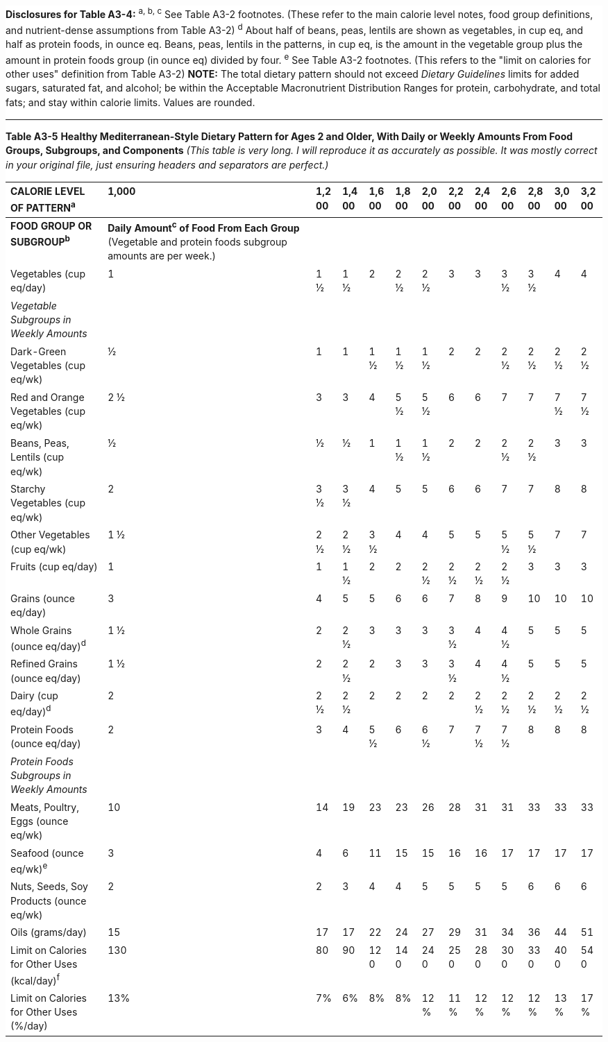 **Disclosures for Table A3-4:**
<sup>a, b, c</sup> See Table A3-2 footnotes. (These refer to the main calorie level notes, food group definitions, and nutrient-dense assumptions from Table A3-2)
<sup>d</sup> About half of beans, peas, lentils are shown as vegetables, in cup eq, and half as protein foods, in ounce eq. Beans, peas, lentils in the patterns, in cup eq, is the amount in the vegetable group plus the amount in protein foods group (in ounce eq) divided by four.
<sup>e</sup> See Table A3-2 footnotes. (This refers to the "limit on calories for other uses" definition from Table A3-2)
**NOTE:** The total dietary pattern should not exceed *Dietary Guidelines* limits for added sugars, saturated fat, and alcohol; be within the Acceptable Macronutrient Distribution Ranges for protein, carbohydrate, and total fats; and stay within calorie limits. Values are rounded.

---
**Table A3-5**
**Healthy Mediterranean-Style Dietary Pattern for Ages 2 and Older, With Daily or Weekly Amounts From Food Groups, Subgroups, and Components**
*(This table is very long. I will reproduce it as accurately as possible. It was mostly correct in your original file, just ensuring headers and separators are perfect.)*

| CALORIE LEVEL OF PATTERN<sup>a</sup> | 1,000   | 1,200   | 1,400   | 1,600   | 1,800   | 2,000   | 2,200   | 2,400   | 2,600   | 2,800   | 3,000   | 3,200   |
| :--------------------------------- | :------ | :------ | :------ | :------ | :------ | :------ | :------ | :------ | :------ | :------ | :------ | :------ |
| **FOOD GROUP OR SUBGROUP<sup>b</sup>** | **Daily Amount<sup>c</sup> of Food From Each Group** (Vegetable and protein foods subgroup amounts are per week.) |         |         |         |         |         |         |         |         |         |         |         |
| Vegetables (cup eq/day)            | 1       | 1 ½     | 1 ½     | 2       | 2 ½     | 2 ½     | 3       | 3       | 3 ½     | 3 ½     | 4       | 4       |
| *Vegetable Subgroups in Weekly Amounts* |         |         |         |         |         |         |         |         |         |         |         |         |
| Dark-Green Vegetables (cup eq/wk)  | ½       | 1       | 1       | 1 ½     | 1 ½     | 1 ½     | 2       | 2       | 2 ½     | 2 ½     | 2 ½     | 2 ½     |
| Red and Orange Vegetables (cup eq/wk)| 2 ½     | 3       | 3       | 4       | 5 ½     | 5 ½     | 6       | 6       | 7       | 7       | 7 ½     | 7 ½     |
| Beans, Peas, Lentils (cup eq/wk)   | ½       | ½       | ½       | 1       | 1 ½     | 1 ½     | 2       | 2       | 2 ½     | 2 ½     | 3       | 3       |
| Starchy Vegetables (cup eq/wk)     | 2       | 3 ½     | 3 ½     | 4       | 5       | 5       | 6       | 6       | 7       | 7       | 8       | 8       |
| Other Vegetables (cup eq/wk)       | 1 ½     | 2 ½     | 2 ½     | 3 ½     | 4       | 4       | 5       | 5       | 5 ½     | 5 ½     | 7       | 7       |
| Fruits (cup eq/day)                | 1       | 1       | 1 ½     | 2       | 2       | 2 ½     | 2 ½     | 2 ½     | 2 ½     | 3       | 3       | 3       |
| Grains (ounce eq/day)              | 3       | 4       | 5       | 5       | 6       | 6       | 7       | 8       | 9       | 10      | 10      | 10      |
| Whole Grains (ounce eq/day)<sup>d</sup>| 1 ½     | 2       | 2 ½     | 3       | 3       | 3       | 3 ½     | 4       | 4 ½     | 5       | 5       | 5       |
| Refined Grains (ounce eq/day)      | 1 ½     | 2       | 2 ½     | 2       | 3       | 3       | 3 ½     | 4       | 4 ½     | 5       | 5       | 5       |
| Dairy (cup eq/day)<sup>d</sup>       | 2       | 2 ½     | 2 ½     | 2       | 2       | 2       | 2       | 2 ½     | 2 ½     | 2 ½     | 2 ½     | 2 ½     |
| Protein Foods (ounce eq/day)       | 2       | 3       | 4       | 5 ½     | 6       | 6 ½     | 7       | 7 ½     | 7 ½     | 8       | 8       | 8       |
| *Protein Foods Subgroups in Weekly Amounts* |         |         |         |         |         |         |         |         |         |         |         |         |
| Meats, Poultry, Eggs (ounce eq/wk) | 10      | 14      | 19      | 23      | 23      | 26      | 28      | 31      | 31      | 33      | 33      | 33      |
| Seafood (ounce eq/wk)<sup>e</sup>  | 3       | 4       | 6       | 11      | 15      | 15      | 16      | 16      | 17      | 17      | 17      | 17      |
| Nuts, Seeds, Soy Products (ounce eq/wk)| 2       | 2       | 3       | 4       | 4       | 5       | 5       | 5       | 5       | 6       | 6       | 6       |
| Oils (grams/day)                   | 15      | 17      | 17      | 22      | 24      | 27      | 29      | 31      | 34      | 36      | 44      | 51      |
| Limit on Calories for Other Uses (kcal/day)<sup>f</sup>| 130     | 80      | 90      | 120     | 140     | 240     | 250     | 280     | 300     | 330     | 400     | 540     |
| Limit on Calories for Other Uses (%/day)| 13%     | 7%      | 6%      | 8%      | 8%      | 12%     | 11%     | 12%     | 12%     | 12%     | 13%     | 17%     |

